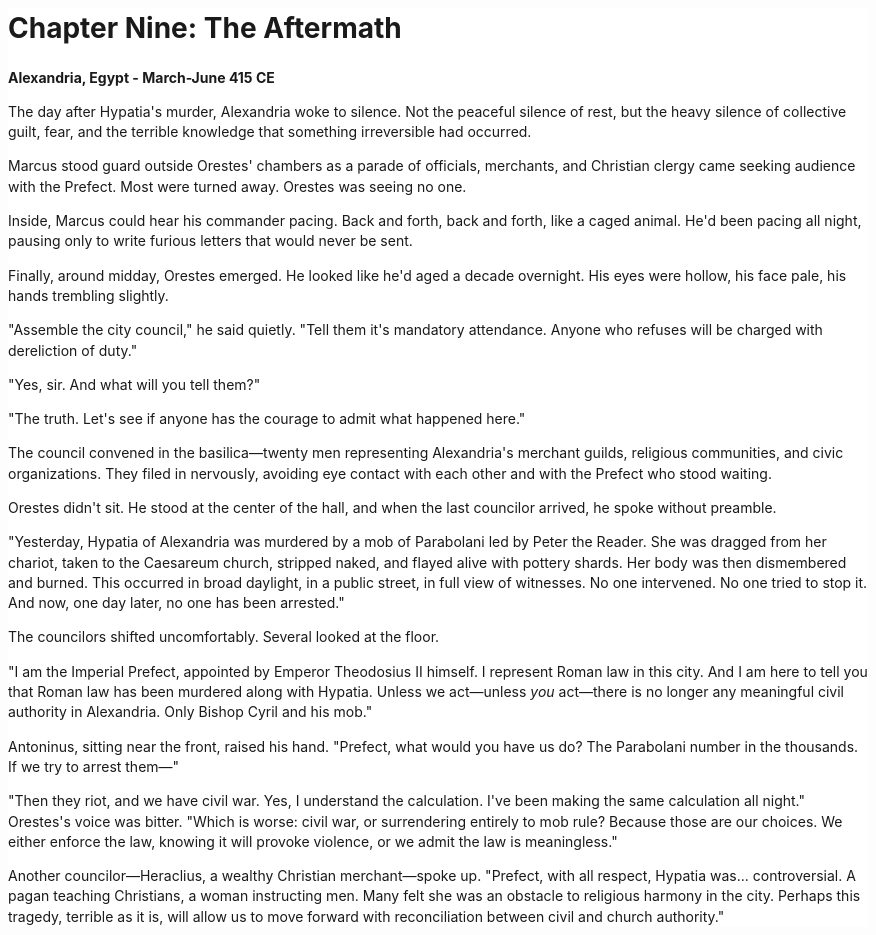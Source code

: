 # Chapter Nine: The Aftermath

**Alexandria, Egypt - March-June 415 CE**

The day after Hypatia's murder, Alexandria woke to silence. Not the peaceful silence of rest, but the heavy silence of collective guilt, fear, and the terrible knowledge that something irreversible had occurred.

Marcus stood guard outside Orestes' chambers as a parade of officials, merchants, and Christian clergy came seeking audience with the Prefect. Most were turned away. Orestes was seeing no one.

Inside, Marcus could hear his commander pacing. Back and forth, back and forth, like a caged animal. He'd been pacing all night, pausing only to write furious letters that would never be sent.

Finally, around midday, Orestes emerged. He looked like he'd aged a decade overnight. His eyes were hollow, his face pale, his hands trembling slightly.

"Assemble the city council," he said quietly. "Tell them it's mandatory attendance. Anyone who refuses will be charged with dereliction of duty."

"Yes, sir. And what will you tell them?"

"The truth. Let's see if anyone has the courage to admit what happened here."

The council convened in the basilica—twenty men representing Alexandria's merchant guilds, religious communities, and civic organizations. They filed in nervously, avoiding eye contact with each other and with the Prefect who stood waiting.

Orestes didn't sit. He stood at the center of the hall, and when the last councilor arrived, he spoke without preamble.

"Yesterday, Hypatia of Alexandria was murdered by a mob of Parabolani led by Peter the Reader. She was dragged from her chariot, taken to the Caesareum church, stripped naked, and flayed alive with pottery shards. Her body was then dismembered and burned. This occurred in broad daylight, in a public street, in full view of witnesses. No one intervened. No one tried to stop it. And now, one day later, no one has been arrested."

The councilors shifted uncomfortably. Several looked at the floor.

"I am the Imperial Prefect, appointed by Emperor Theodosius II himself. I represent Roman law in this city. And I am here to tell you that Roman law has been murdered along with Hypatia. Unless we act—unless *you* act—there is no longer any meaningful civil authority in Alexandria. Only Bishop Cyril and his mob."

Antoninus, sitting near the front, raised his hand. "Prefect, what would you have us do? The Parabolani number in the thousands. If we try to arrest them—"

"Then they riot, and we have civil war. Yes, I understand the calculation. I've been making the same calculation all night." Orestes's voice was bitter. "Which is worse: civil war, or surrendering entirely to mob rule? Because those are our choices. We either enforce the law, knowing it will provoke violence, or we admit the law is meaningless."

Another councilor—Heraclius, a wealthy Christian merchant—spoke up. "Prefect, with all respect, Hypatia was... controversial. A pagan teaching Christians, a woman instructing men. Many felt she was an obstacle to religious harmony in the city. Perhaps this tragedy, terrible as it is, will allow us to move forward with reconciliation between civil and church authority."
